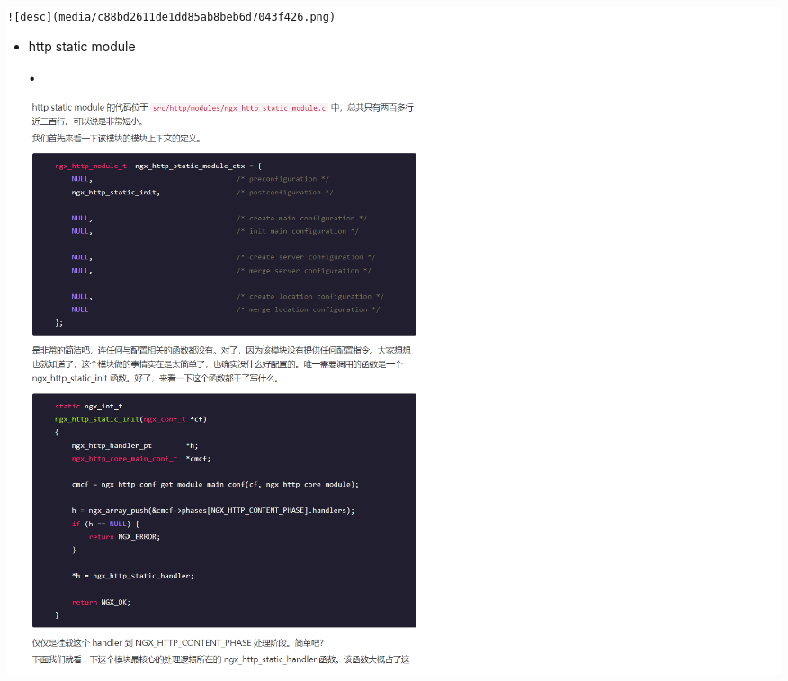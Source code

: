     ![desc](media/c88bd2611de1dd85ab8beb6d7043f426.png)

-   http static module

    •

    ![desc](media/121c42f21fd1030edc70c0036ed4f475.png)
